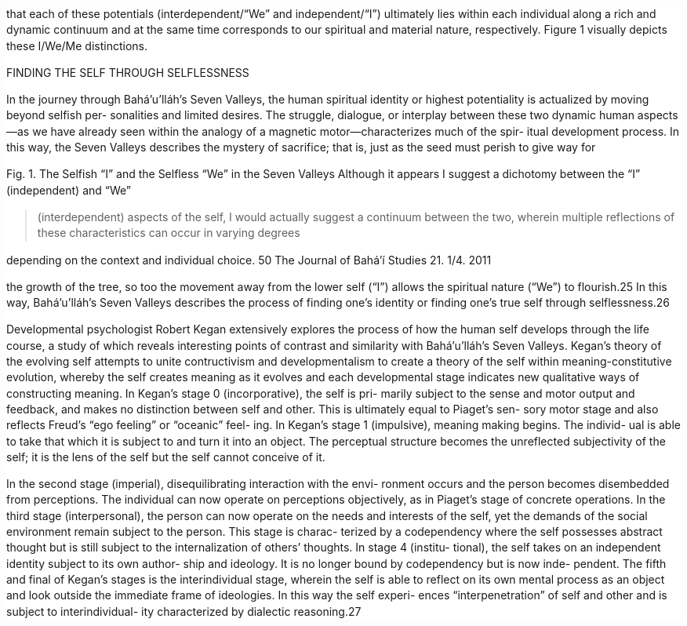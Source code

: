 that each of these potentials (interdependent/“We” and independent/“I”)
ultimately lies within each individual along a rich and dynamic continuum
and at the same time corresponds to our spiritual and material nature,
respectively. Figure 1 visually depicts these I/We/Me distinctions.

FINDING THE SELF THROUGH SELFLESSNESS

In the journey through Bahá’u’lláh’s Seven Valleys, the human spiritual
identity or highest potentiality is actualized by moving beyond selfish per-
sonalities and limited desires. The struggle, dialogue, or interplay
between these two dynamic human aspects—as we have already seen
within the analogy of a magnetic motor—characterizes much of the spir-
itual development process. In this way, the Seven Valleys describes the
mystery of sacrifice; that is, just as the seed must perish to give way for

Fig. 1. The Selfish “I” and the Selfless “We” in the Seven Valleys
Although it appears I suggest a dichotomy between the “I” (independent) and “We”
> (interdependent) aspects of the self, I would actually suggest a continuum between the
two, wherein multiple reflections of these characteristics can occur in varying degrees

depending on the context and individual choice.
50             The Journal of Bahá’í Studies 21. 1/4. 2011

the growth of the tree, so too the movement away from the lower self (“I”)
allows the spiritual nature (“We”) to flourish.25 In this way, Bahá’u’lláh’s
Seven Valleys describes the process of finding one’s identity or finding
one’s true self through selflessness.26

Developmental psychologist Robert Kegan extensively explores the
process of how the human self develops through the life course, a study of
which reveals interesting points of contrast and similarity with
Bahá’u’lláh’s Seven Valleys. Kegan’s theory of the evolving self attempts
to unite contructivism and developmentalism to create a theory of the self
within meaning-constitutive evolution, whereby the self creates meaning
as it evolves and each developmental stage indicates new qualitative ways
of constructing meaning. In Kegan’s stage 0 (incorporative), the self is pri-
marily subject to the sense and motor output and feedback, and makes no
distinction between self and other. This is ultimately equal to Piaget’s sen-
sory motor stage and also reflects Freud’s “ego feeling” or “oceanic” feel-
ing. In Kegan’s stage 1 (impulsive), meaning making begins. The individ-
ual is able to take that which it is subject to and turn it into an object. The
perceptual structure becomes the unreflected subjectivity of the self; it is
the lens of the self but the self cannot conceive of it.

In the second stage (imperial), disequilibrating interaction with the envi-
ronment occurs and the person becomes disembedded from perceptions.
The individual can now operate on perceptions objectively, as in Piaget’s
stage of concrete operations. In the third stage (interpersonal), the person
can now operate on the needs and interests of the self, yet the demands of
the social environment remain subject to the person. This stage is charac-
terized by a codependency where the self possesses abstract thought but is
still subject to the internalization of others’ thoughts. In stage 4 (institu-
tional), the self takes on an independent identity subject to its own author-
ship and ideology. It is no longer bound by codependency but is now inde-
pendent. The fifth and final of Kegan’s stages is the interindividual stage,
wherein the self is able to reflect on its own mental process as an object and
look outside the immediate frame of ideologies. In this way the self experi-
ences “interpenetration” of self and other and is subject to interindividual-
ity characterized by dialectic reasoning.27
